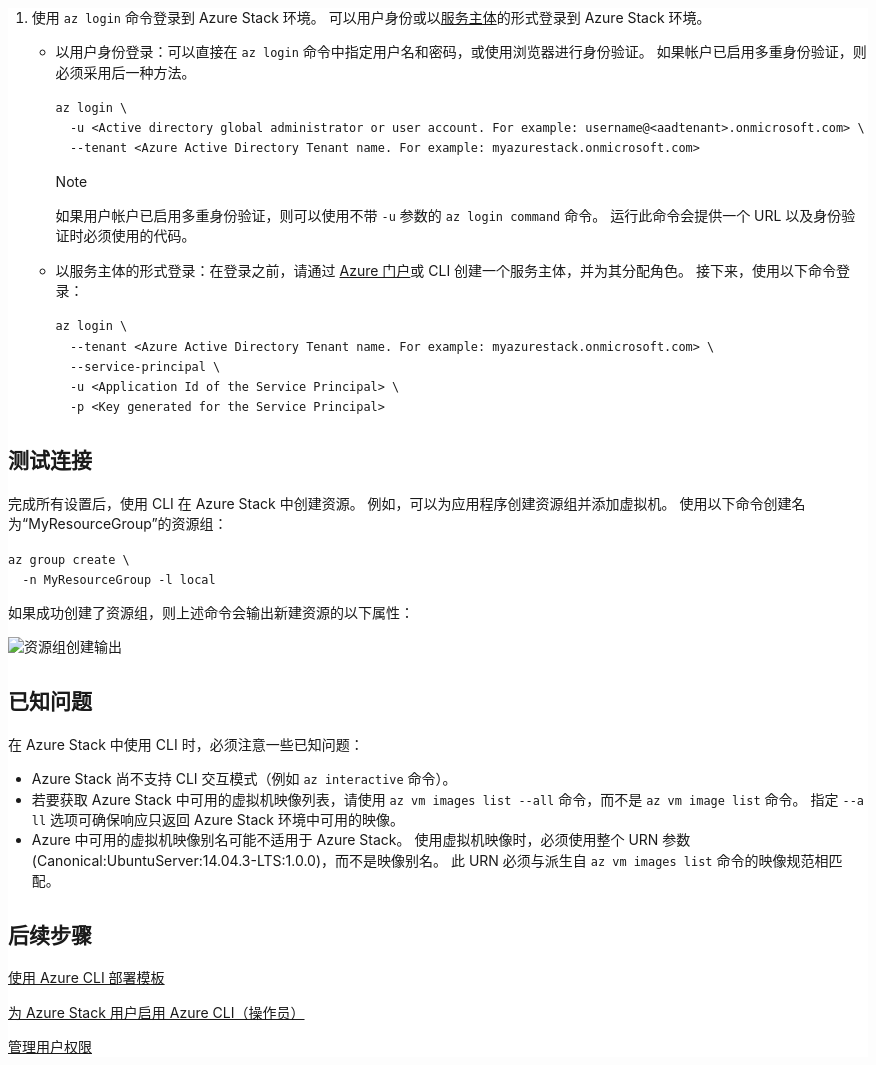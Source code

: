 1. 使用 `az login` 命令登录到 Azure Stack 环境。 可以用户身份或以[服务主体](https://docs.microsoft.com/azure/active-directory/develop/active-directory-application-objects)的形式登录到 Azure Stack 环境。 

   * 以用户身份登录：可以直接在 `az login` 命令中指定用户名和密码，或使用浏览器进行身份验证。 如果帐户已启用多重身份验证，则必须采用后一种方法。

      ```azurecli
      az login \
        -u <Active directory global administrator or user account. For example: username@<aadtenant>.onmicrosoft.com> \
        --tenant <Azure Active Directory Tenant name. For example: myazurestack.onmicrosoft.com>
      ```

      > [!NOTE]
      > 如果用户帐户已启用多重身份验证，则可以使用不带 `-u` 参数的 `az login command` 命令。 运行此命令会提供一个 URL 以及身份验证时必须使用的代码。
   
   * 以服务主体的形式登录：在登录之前，请通过 [Azure 门户](azure-stack-create-service-principals.md)或 CLI 创建一个服务主体，并为其分配角色。 接下来，使用以下命令登录：

      ```azurecli
      az login \
        --tenant <Azure Active Directory Tenant name. For example: myazurestack.onmicrosoft.com> \
        --service-principal \
        -u <Application Id of the Service Principal> \
        -p <Key generated for the Service Principal>
      ```

## <a name="test-the-connectivity"></a>测试连接

完成所有设置后，使用 CLI 在 Azure Stack 中创建资源。 例如，可以为应用程序创建资源组并添加虚拟机。 使用以下命令创建名为“MyResourceGroup”的资源组：

```azurecli
az group create \
  -n MyResourceGroup -l local
```

如果成功创建了资源组，则上述命令会输出新建资源的以下属性：

![资源组创建输出](media/azure-stack-connect-cli/image1.png)

## <a name="known-issues"></a>已知问题
在 Azure Stack 中使用 CLI 时，必须注意一些已知问题：

 - Azure Stack 尚不支持 CLI 交互模式（例如 `az interactive` 命令）。
 - 若要获取 Azure Stack 中可用的虚拟机映像列表，请使用 `az vm images list --all` 命令，而不是 `az vm image list` 命令。 指定 `--all` 选项可确保响应只返回 Azure Stack 环境中可用的映像。
 - Azure 中可用的虚拟机映像别名可能不适用于 Azure Stack。 使用虚拟机映像时，必须使用整个 URN 参数 (Canonical:UbuntuServer:14.04.3-LTS:1.0.0)，而不是映像别名。 此 URN 必须与派生自 `az vm images list` 命令的映像规范相匹配。

## <a name="next-steps"></a>后续步骤

[使用 Azure CLI 部署模板](azure-stack-deploy-template-command-line.md)

[为 Azure Stack 用户启用 Azure CLI（操作员）](..\azure-stack-cli-admin.md)

[管理用户权限](azure-stack-manage-permissions.md)
